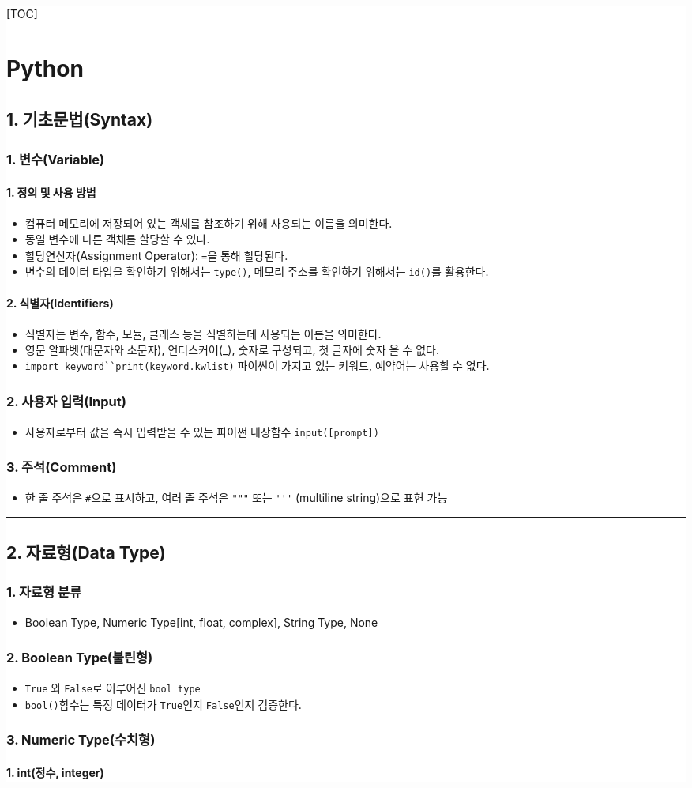 [TOC]



# Python 

## 1. 기초문법(Syntax)

### 1. 변수(Variable)

#### 1. 정의 및 사용 방법

- 컴퓨터 메모리에 저장되어 있는 객체를 참조하기 위해 사용되는 이름을 의미한다.
- 동일 변수에 다른 객체를 할당할 수 있다. 
- 할당연산자(Assignment Operator): `=`을 통해 할당된다.
- 변수의 데이터 타입을 확인하기 위해서는 `type()`, 메모리 주소를 확인하기 위해서는 `id()`를 활용한다.

#### 2. 식별자(Identifiers)

- 식별자는 변수, 함수, 모듈, 클래스 등을 식별하는데 사용되는 이름을 의미한다.
- 영문 알파벳(대문자와 소문자), 언더스커어(_), 숫자로 구성되고, 첫 글자에 숫자 올 수 없다.
- `import keyword``print(keyword.kwlist)` 파이썬이 가지고 있는 키워드, 예약어는 사용할 수 없다.

### 2. 사용자 입력(Input)

- 사용자로부터 값을 즉시 입력받을 수 있는 파이썬 내장함수 `input([prompt])`

### 3. 주석(Comment)

- 한 줄 주석은 `#`으로 표시하고, 여러 줄 주석은 `"""` 또는 `'''` (multiline string)으로 표현 가능



---

## 2. 자료형(Data Type)

### 1. 자료형 분류 

- Boolean Type, Numeric Type[int, float, complex], String Type, None



### 2. Boolean Type(불린형)

- `True` 와 `False`로 이루어진 `bool type`
- `bool()`함수는 특정 데이터가 `True`인지 `False`인지 검증한다.



### 3. Numeric Type(수치형)

#### 1. int(정수, integer)
